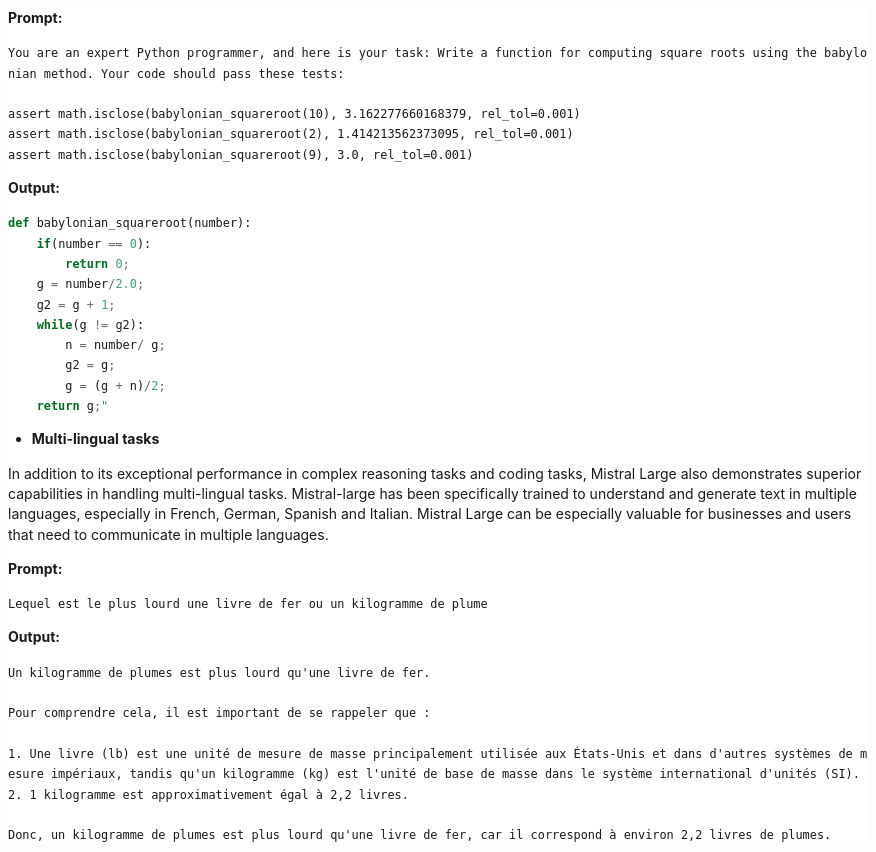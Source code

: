 **Prompt:**
```
You are an expert Python programmer, and here is your task: Write a function for computing square roots using the babylonian method. Your code should pass these tests:

assert math.isclose(babylonian_squareroot(10), 3.162277660168379, rel_tol=0.001)
assert math.isclose(babylonian_squareroot(2), 1.414213562373095, rel_tol=0.001)
assert math.isclose(babylonian_squareroot(9), 3.0, rel_tol=0.001)
```
**Output:**
```python
def babylonian_squareroot(number):
    if(number == 0):
        return 0;
    g = number/2.0;
    g2 = g + 1;
    while(g != g2):
        n = number/ g;
        g2 = g;
        g = (g + n)/2;
    return g;"
```

- **Multi-lingual tasks**

In addition to its exceptional performance in complex reasoning tasks and coding tasks, Mistral Large also demonstrates superior capabilities in handling multi-lingual tasks. Mistral-large has been specifically trained to understand and generate text in multiple languages, especially in French, German, Spanish and Italian. Mistral Large can be especially valuable for businesses and users that need to communicate in multiple languages.

**Prompt:**
```
Lequel est le plus lourd une livre de fer ou un kilogramme de plume
```
**Output:**
```
Un kilogramme de plumes est plus lourd qu'une livre de fer.

Pour comprendre cela, il est important de se rappeler que :

1. Une livre (lb) est une unité de mesure de masse principalement utilisée aux États-Unis et dans d'autres systèmes de mesure impériaux, tandis qu'un kilogramme (kg) est l'unité de base de masse dans le système international d'unités (SI).
2. 1 kilogramme est approximativement égal à 2,2 livres.

Donc, un kilogramme de plumes est plus lourd qu'une livre de fer, car il correspond à environ 2,2 livres de plumes.
```


